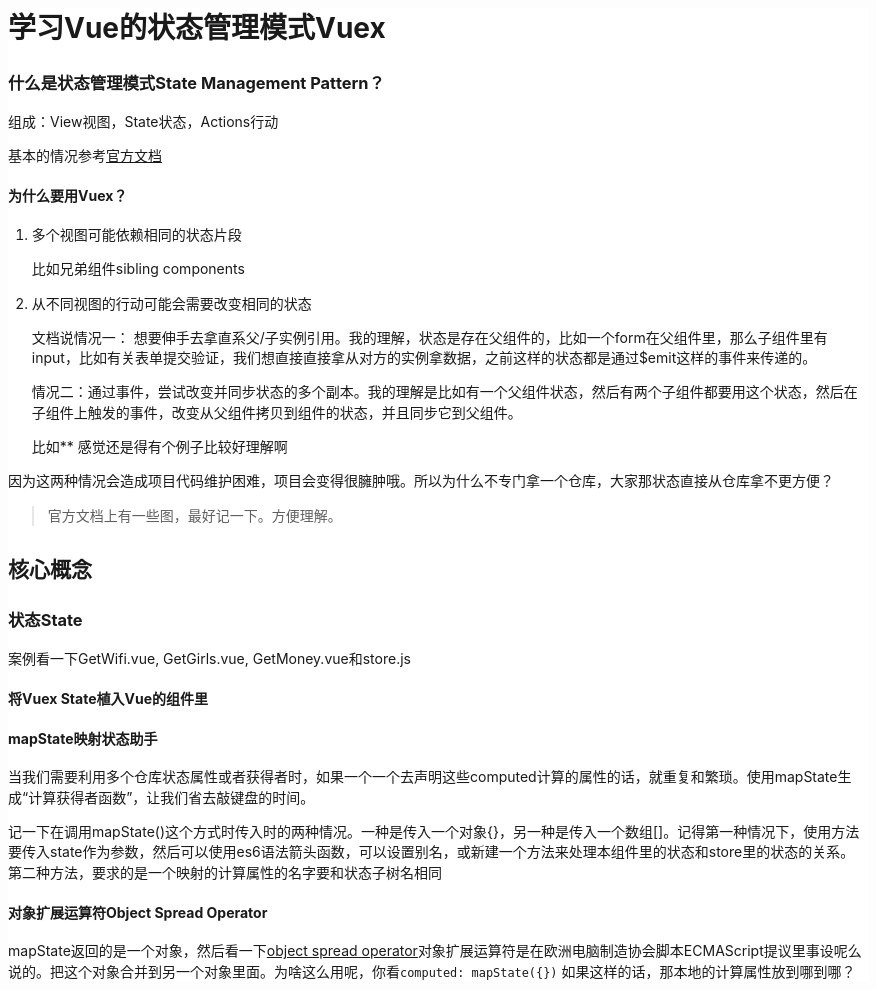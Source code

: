 
# 学习Vue的状态管理模式Vuex



### 什么是状态管理模式State Management Pattern？  

组成：View视图，State状态，Actions行动

基本的情况参考[官方文档](https://vuex.vuejs.org/)



#### 为什么要用Vuex？

1. 多个视图可能依赖相同的状态片段

   比如兄弟组件sibling components

2. 从不同视图的行动可能会需要改变相同的状态

   文档说情况一： 想要伸手去拿直系父/子实例引用。我的理解，状态是存在父组件的，比如一个form在父组件里，那么子组件里有input，比如有关表单提交验证，我们想直接直接拿从对方的实例拿数据，之前这样的状态都是通过$emit这样的事件来传递的。

   情况二：通过事件，尝试改变并同步状态的多个副本。我的理解是比如有一个父组件状态，然后有两个子组件都要用这个状态，然后在子组件上触发的事件，改变从父组件拷贝到组件的状态，并且同步它到父组件。

   比如** 感觉还是得有个例子比较好理解啊

因为这两种情况会造成项目代码维护困难，项目会变得很臃肿哦。所以为什么不专门拿一个仓库，大家那状态直接从仓库拿不更方便？



> 官方文档上有一些图，最好记一下。方便理解。



## 核心概念

### 状态State

案例看一下GetWifi.vue, GetGirls.vue, GetMoney.vue和store.js

#### 将Vuex State植入Vue的组件里



#### mapState映射状态助手

​	当我们需要利用多个仓库状态属性或者获得者时，如果一个一个去声明这些computed计算的属性的话，就重复和繁琐。使用mapState生成“计算获得者函数”，让我们省去敲键盘的时间。

​	记一下在调用mapState()这个方式时传入时的两种情况。一种是传入一个对象{}，另一种是传入一个数组[]。记得第一种情况下，使用方法要传入state作为参数，然后可以使用es6语法箭头函数，可以设置别名，或新建一个方法来处理本组件里的状态和store里的状态的关系。第二种方法，要求的是一个映射的计算属性的名字要和状态子树名相同



#### 对象扩展运算符Object Spread Operator

mapState返回的是一个对象，然后看一下[object spread operator](https://github.com/sebmarkbage/ecmascript-rest-spread)对象扩展运算符是在欧洲电脑制造协会脚本ECMAScript提议里事设呢么说的。把这个对象合并到另一个对象里面。为啥这么用呢，你看`computed: mapState({})` 如果这样的话，那本地的计算属性放到哪到哪？
